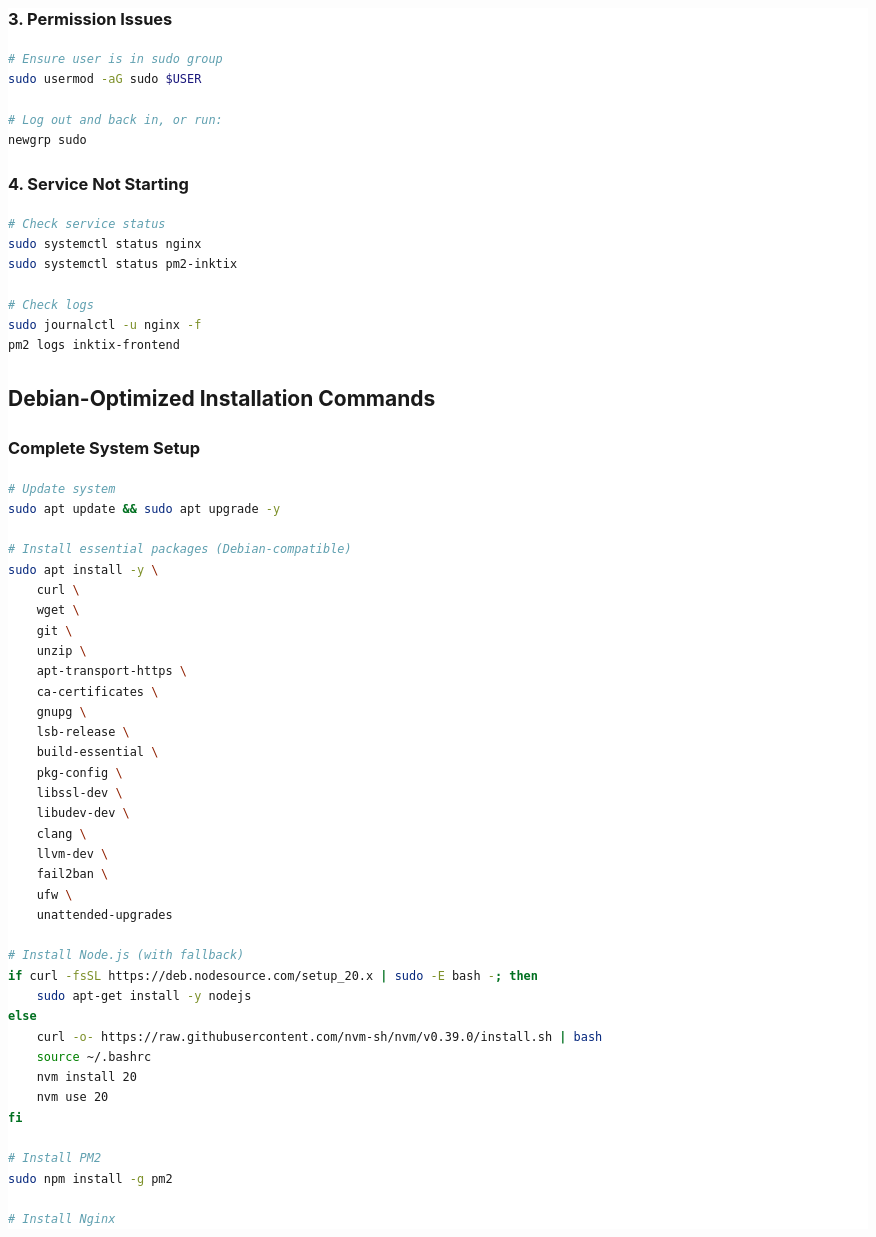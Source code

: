 ### 3. Permission Issues

```bash
# Ensure user is in sudo group
sudo usermod -aG sudo $USER

# Log out and back in, or run:
newgrp sudo
```

### 4. Service Not Starting

```bash
# Check service status
sudo systemctl status nginx
sudo systemctl status pm2-inktix

# Check logs
sudo journalctl -u nginx -f
pm2 logs inktix-frontend
```

## Debian-Optimized Installation Commands

### Complete System Setup

```bash
# Update system
sudo apt update && sudo apt upgrade -y

# Install essential packages (Debian-compatible)
sudo apt install -y \
    curl \
    wget \
    git \
    unzip \
    apt-transport-https \
    ca-certificates \
    gnupg \
    lsb-release \
    build-essential \
    pkg-config \
    libssl-dev \
    libudev-dev \
    clang \
    llvm-dev \
    fail2ban \
    ufw \
    unattended-upgrades

# Install Node.js (with fallback)
if curl -fsSL https://deb.nodesource.com/setup_20.x | sudo -E bash -; then
    sudo apt-get install -y nodejs
else
    curl -o- https://raw.githubusercontent.com/nvm-sh/nvm/v0.39.0/install.sh | bash
    source ~/.bashrc
    nvm install 20
    nvm use 20
fi

# Install PM2
sudo npm install -g pm2

# Install Nginx
```